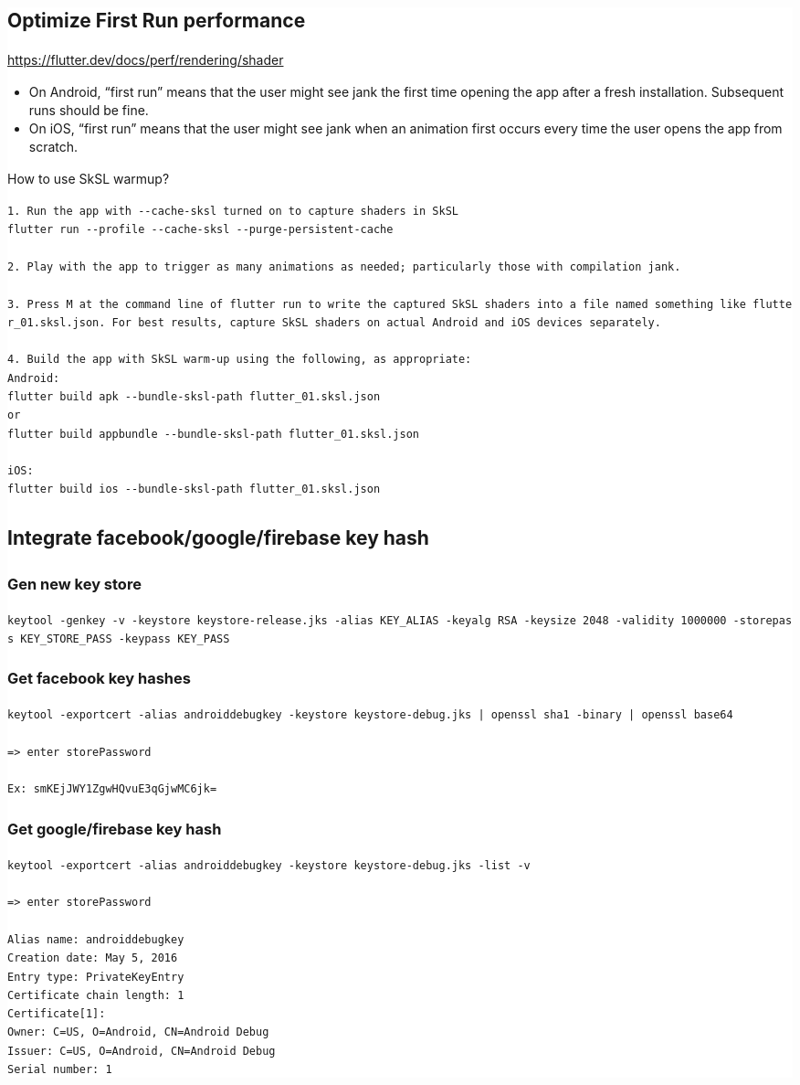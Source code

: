 ## Optimize First Run performance

https://flutter.dev/docs/perf/rendering/shader

- On Android, “first run” means that the user might see jank the first time opening the app after a fresh installation. Subsequent runs should be fine.
- On iOS, “first run” means that the user might see jank when an animation first occurs every time the user opens the app from scratch.

How to use SkSL warmup?

```
1. Run the app with --cache-sksl turned on to capture shaders in SkSL
flutter run --profile --cache-sksl --purge-persistent-cache

2. Play with the app to trigger as many animations as needed; particularly those with compilation jank.

3. Press M at the command line of flutter run to write the captured SkSL shaders into a file named something like flutter_01.sksl.json. For best results, capture SkSL shaders on actual Android and iOS devices separately.

4. Build the app with SkSL warm-up using the following, as appropriate:
Android:
flutter build apk --bundle-sksl-path flutter_01.sksl.json
or
flutter build appbundle --bundle-sksl-path flutter_01.sksl.json

iOS:
flutter build ios --bundle-sksl-path flutter_01.sksl.json
```

## Integrate facebook/google/firebase key hash

### Gen new key store
```
keytool -genkey -v -keystore keystore-release.jks -alias KEY_ALIAS -keyalg RSA -keysize 2048 -validity 1000000 -storepass KEY_STORE_PASS -keypass KEY_PASS
```

### Get facebook key hashes
```
keytool -exportcert -alias androiddebugkey -keystore keystore-debug.jks | openssl sha1 -binary | openssl base64

=> enter storePassword

Ex: smKEjJWY1ZgwHQvuE3qGjwMC6jk=
```

### Get google/firebase key hash
```
keytool -exportcert -alias androiddebugkey -keystore keystore-debug.jks -list -v

=> enter storePassword

Alias name: androiddebugkey
Creation date: May 5, 2016
Entry type: PrivateKeyEntry
Certificate chain length: 1
Certificate[1]:
Owner: C=US, O=Android, CN=Android Debug
Issuer: C=US, O=Android, CN=Android Debug
Serial number: 1
```